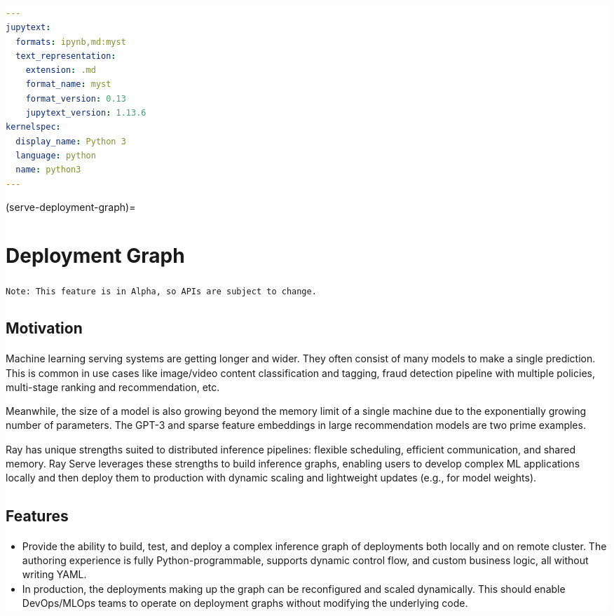 ```yaml
---
jupytext:
  formats: ipynb,md:myst
  text_representation:
    extension: .md
    format_name: myst
    format_version: 0.13
    jupytext_version: 1.13.6
kernelspec:
  display_name: Python 3
  language: python
  name: python3
---
```


(serve-deployment-graph)=

# Deployment Graph

```{note} 
Note: This feature is in Alpha, so APIs are subject to change.
```

## Motivation

Machine learning serving systems are getting longer and wider. They often consist of many models to make a single prediction. 
This is common in use cases like image/video content classification and tagging, fraud detection pipeline with multiple policies, 
multi-stage ranking and recommendation, etc.

Meanwhile, the size of a model is also growing beyond the memory limit of a single machine due to the exponentially growing number of parameters. 
The GPT-3 and sparse feature embeddings in large recommendation models are two prime examples. 

Ray has unique strengths suited to distributed inference pipelines: flexible scheduling, efficient communication, and shared memory. 
Ray Serve leverages these strengths to build inference graphs, enabling users to develop complex ML applications locally and 
then deploy them to production with dynamic scaling and lightweight updates (e.g., for model weights).

## Features
- Provide the ability to build, test, and deploy a complex inference graph of deployments both locally and on remote cluster. The authoring experience is fully Python-programmable, supports dynamic control flow, and custom business logic, all without writing YAML.
- In production, the deployments making up the graph can be reconfigured and scaled dynamically. This should enable DevOps/MLOps teams to operate on deployment graphs without modifying the underlying code.

